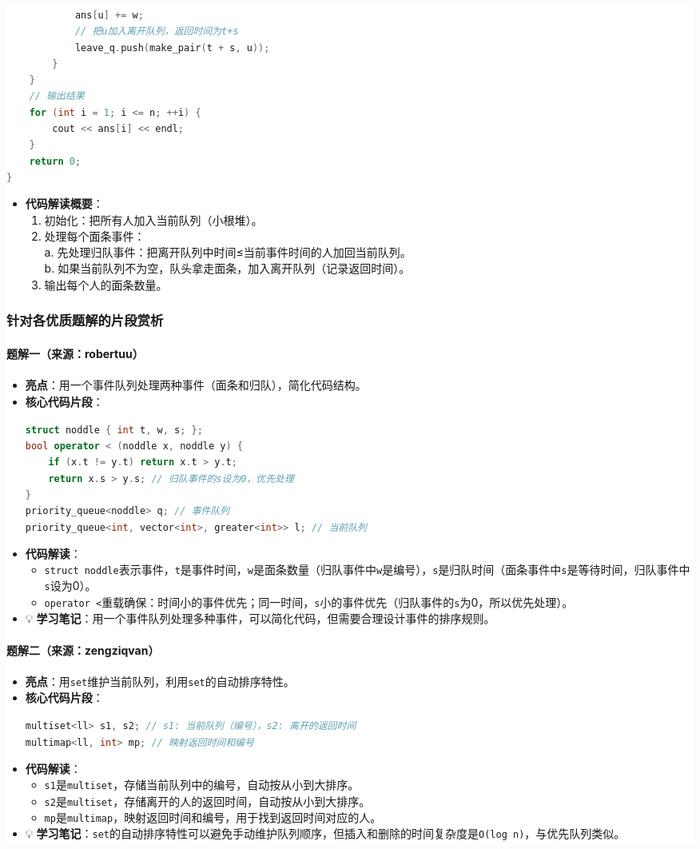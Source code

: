   ```cpp
              ans[u] += w;
              // 把u加入离开队列，返回时间为t+s
              leave_q.push(make_pair(t + s, u));
          }
      }
      // 输出结果
      for (int i = 1; i <= n; ++i) {
          cout << ans[i] << endl;
      }
      return 0;
  }
  ```  
* **代码解读概要**：  
  1. 初始化：把所有人加入当前队列（小根堆）。  
  2. 处理每个面条事件：  
     a. 先处理归队事件：把离开队列中时间≤当前事件时间的人加回当前队列。  
     b. 如果当前队列不为空，队头拿走面条，加入离开队列（记录返回时间）。  
  3. 输出每个人的面条数量。


### 针对各优质题解的片段赏析

#### 题解一（来源：robertuu）  
* **亮点**：用一个事件队列处理两种事件（面条和归队），简化代码结构。  
* **核心代码片段**：  
  ```cpp
  struct noddle { int t, w, s; };
  bool operator < (noddle x, noddle y) {
      if (x.t != y.t) return x.t > y.t;
      return x.s > y.s; // 归队事件的s设为0，优先处理
  }
  priority_queue<noddle> q; // 事件队列
  priority_queue<int, vector<int>, greater<int>> l; // 当前队列
  ```  
* **代码解读**：  
  - `struct noddle`表示事件，`t`是事件时间，`w`是面条数量（归队事件中`w`是编号），`s`是归队时间（面条事件中`s`是等待时间，归队事件中`s`设为0）。  
  - `operator <`重载确保：时间小的事件优先；同一时间，`s`小的事件优先（归队事件的`s`为0，所以优先处理）。  
* 💡 **学习笔记**：用一个事件队列处理多种事件，可以简化代码，但需要合理设计事件的排序规则。


#### 题解二（来源：zengziqvan）  
* **亮点**：用`set`维护当前队列，利用`set`的自动排序特性。  
* **核心代码片段**：  
  ```cpp
  multiset<ll> s1, s2; // s1: 当前队列（编号），s2: 离开的返回时间
  multimap<ll, int> mp; // 映射返回时间和编号
  ```  
* **代码解读**：  
  - `s1`是`multiset`，存储当前队列中的编号，自动按从小到大排序。  
  - `s2`是`multiset`，存储离开的人的返回时间，自动按从小到大排序。  
  - `mp`是`multimap`，映射返回时间和编号，用于找到返回时间对应的人。  
* 💡 **学习笔记**：`set`的自动排序特性可以避免手动维护队列顺序，但插入和删除的时间复杂度是`O(log n)`，与优先队列类似。
